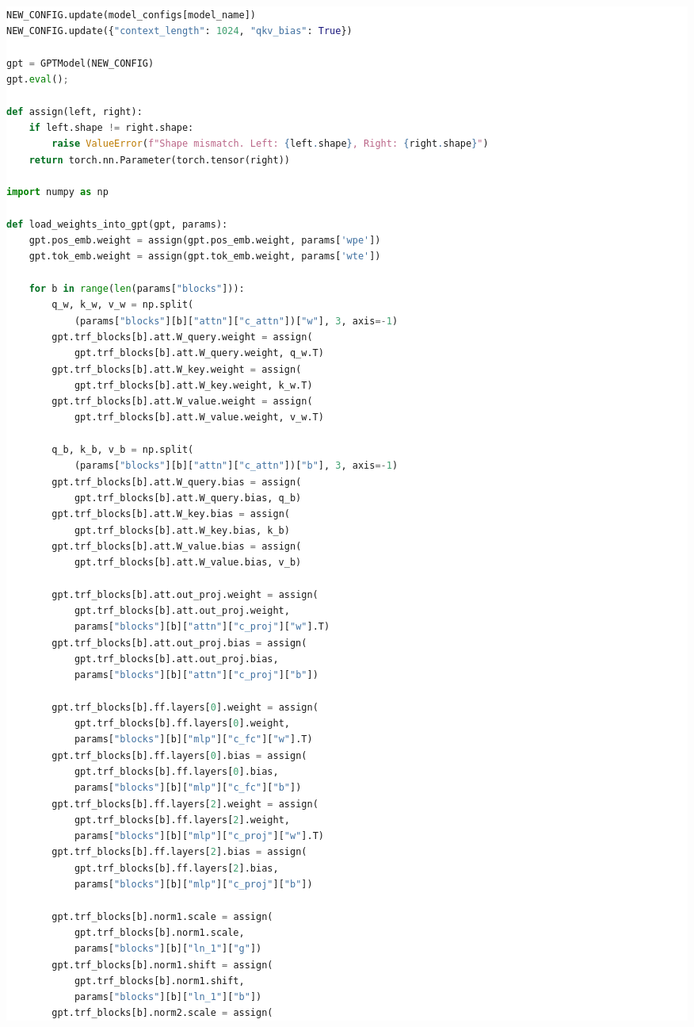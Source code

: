 ```python
NEW_CONFIG.update(model_configs[model_name])
NEW_CONFIG.update({"context_length": 1024, "qkv_bias": True})

gpt = GPTModel(NEW_CONFIG)
gpt.eval();

def assign(left, right):
    if left.shape != right.shape:
        raise ValueError(f"Shape mismatch. Left: {left.shape}, Right: {right.shape}")
    return torch.nn.Parameter(torch.tensor(right))

import numpy as np

def load_weights_into_gpt(gpt, params):
    gpt.pos_emb.weight = assign(gpt.pos_emb.weight, params['wpe'])
    gpt.tok_emb.weight = assign(gpt.tok_emb.weight, params['wte'])
    
    for b in range(len(params["blocks"])):
        q_w, k_w, v_w = np.split(
            (params["blocks"][b]["attn"]["c_attn"])["w"], 3, axis=-1)
        gpt.trf_blocks[b].att.W_query.weight = assign(
            gpt.trf_blocks[b].att.W_query.weight, q_w.T)
        gpt.trf_blocks[b].att.W_key.weight = assign(
            gpt.trf_blocks[b].att.W_key.weight, k_w.T)
        gpt.trf_blocks[b].att.W_value.weight = assign(
            gpt.trf_blocks[b].att.W_value.weight, v_w.T)

        q_b, k_b, v_b = np.split(
            (params["blocks"][b]["attn"]["c_attn"])["b"], 3, axis=-1)
        gpt.trf_blocks[b].att.W_query.bias = assign(
            gpt.trf_blocks[b].att.W_query.bias, q_b)
        gpt.trf_blocks[b].att.W_key.bias = assign(
            gpt.trf_blocks[b].att.W_key.bias, k_b)
        gpt.trf_blocks[b].att.W_value.bias = assign(
            gpt.trf_blocks[b].att.W_value.bias, v_b)

        gpt.trf_blocks[b].att.out_proj.weight = assign(
            gpt.trf_blocks[b].att.out_proj.weight, 
            params["blocks"][b]["attn"]["c_proj"]["w"].T)
        gpt.trf_blocks[b].att.out_proj.bias = assign(
            gpt.trf_blocks[b].att.out_proj.bias, 
            params["blocks"][b]["attn"]["c_proj"]["b"])

        gpt.trf_blocks[b].ff.layers[0].weight = assign(
            gpt.trf_blocks[b].ff.layers[0].weight, 
            params["blocks"][b]["mlp"]["c_fc"]["w"].T)
        gpt.trf_blocks[b].ff.layers[0].bias = assign(
            gpt.trf_blocks[b].ff.layers[0].bias, 
            params["blocks"][b]["mlp"]["c_fc"]["b"])
        gpt.trf_blocks[b].ff.layers[2].weight = assign(
            gpt.trf_blocks[b].ff.layers[2].weight, 
            params["blocks"][b]["mlp"]["c_proj"]["w"].T)
        gpt.trf_blocks[b].ff.layers[2].bias = assign(
            gpt.trf_blocks[b].ff.layers[2].bias, 
            params["blocks"][b]["mlp"]["c_proj"]["b"])

        gpt.trf_blocks[b].norm1.scale = assign(
            gpt.trf_blocks[b].norm1.scale, 
            params["blocks"][b]["ln_1"]["g"])
        gpt.trf_blocks[b].norm1.shift = assign(
            gpt.trf_blocks[b].norm1.shift, 
            params["blocks"][b]["ln_1"]["b"])
        gpt.trf_blocks[b].norm2.scale = assign(
```